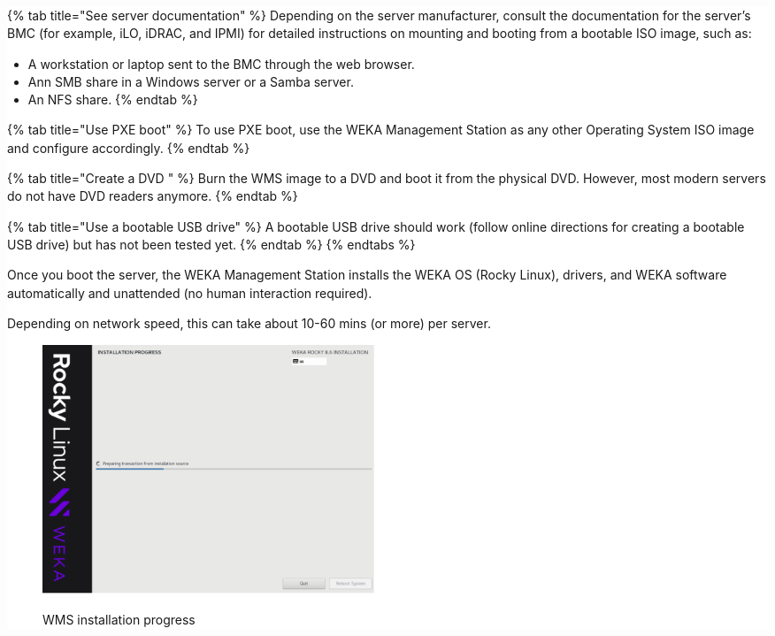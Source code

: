 {% tab title="See server documentation" %}
Depending on the server manufacturer, consult the documentation for the server’s BMC (for example, iLO, iDRAC, and IPMI) for detailed instructions on mounting and booting from a bootable ISO image, such as:

* A workstation or laptop sent to the BMC through the web browser.
* Ann SMB share in a Windows server or a Samba server.
* An NFS share.&#x20;
{% endtab %}

{% tab title="Use PXE boot" %}
To use PXE boot, use the WEKA Management Station as any other Operating System ISO image and configure accordingly.
{% endtab %}

{% tab title="Create a DVD " %}
Burn the WMS image to a DVD and boot it from the physical DVD. However, most modern servers do not have DVD readers anymore.
{% endtab %}

{% tab title="Use a bootable USB drive" %}
A bootable USB drive should work (follow online directions for creating a bootable USB drive) but has not been tested yet.
{% endtab %}
{% endtabs %}

Once you boot the server, the WEKA Management Station installs the WEKA OS (Rocky Linux), drivers, and WEKA software automatically and unattended (no human interaction required).

Depending on network speed, this can take about 10-60 mins (or more) per server.

<figure><img src="../../.gitbook/assets/WMS_install_1.png" alt="" width="375"><figcaption><p>WMS installation progress</p></figcaption></figure>
